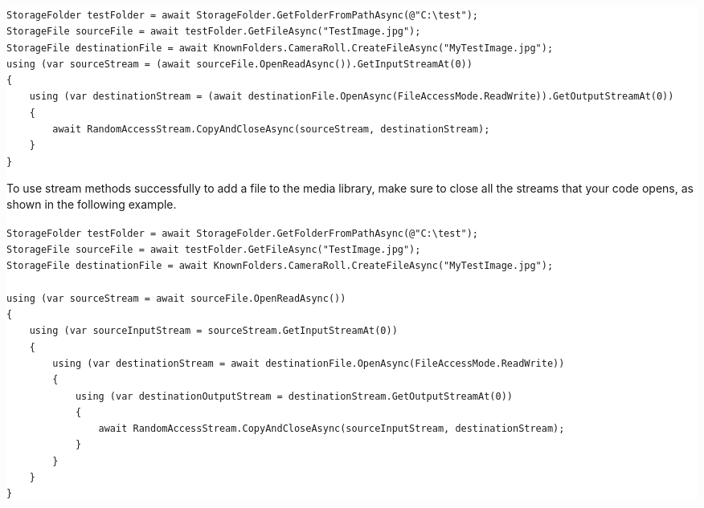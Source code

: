 ```CSharp
StorageFolder testFolder = await StorageFolder.GetFolderFromPathAsync(@"C:\test");
StorageFile sourceFile = await testFolder.GetFileAsync("TestImage.jpg");
StorageFile destinationFile = await KnownFolders.CameraRoll.CreateFileAsync("MyTestImage.jpg");
using (var sourceStream = (await sourceFile.OpenReadAsync()).GetInputStreamAt(0))
{
    using (var destinationStream = (await destinationFile.OpenAsync(FileAccessMode.ReadWrite)).GetOutputStreamAt(0))
    {
        await RandomAccessStream.CopyAndCloseAsync(sourceStream, destinationStream);
    }
}

```

To use stream methods successfully to add a file to the media library, make sure to close all the streams that your code opens, as shown in the following example.

```CSharp
StorageFolder testFolder = await StorageFolder.GetFolderFromPathAsync(@"C:\test");
StorageFile sourceFile = await testFolder.GetFileAsync("TestImage.jpg");
StorageFile destinationFile = await KnownFolders.CameraRoll.CreateFileAsync("MyTestImage.jpg");

using (var sourceStream = await sourceFile.OpenReadAsync())
{
    using (var sourceInputStream = sourceStream.GetInputStreamAt(0))
    {
        using (var destinationStream = await destinationFile.OpenAsync(FileAccessMode.ReadWrite))
        {
            using (var destinationOutputStream = destinationStream.GetOutputStreamAt(0))
            {
                await RandomAccessStream.CopyAndCloseAsync(sourceInputStream, destinationStream);
            }
        }
    }
}
```

 

 










